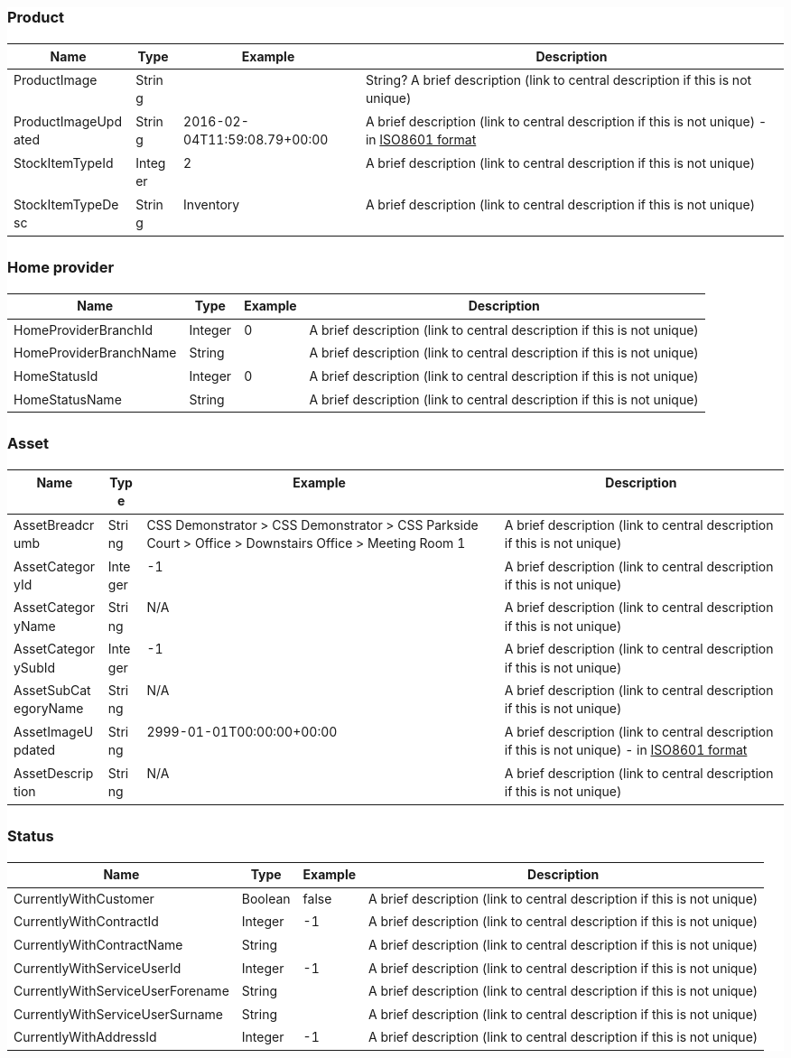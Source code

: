 ### Product

Name | Type | Example | Description
---- | ----- | ----- | --------------------
ProductImage | String |  | String? A brief description (link to central description if this is not unique)
ProductImageUpdated | String | 2016-02-04T11:59:08.79+00:00 | A brief description (link to central description if this is not unique) - in [ISO8601 format](https://www.w3.org/TR/NOTE-datetime)
StockItemTypeId | Integer | 2 | A brief description (link to central description if this is not unique)
StockItemTypeDesc | String | Inventory | A brief description (link to central description if this is not unique)

### Home provider

Name | Type | Example | Description
---- | ----- | ----- | --------------------
HomeProviderBranchId | Integer | 0 | A brief description (link to central description if this is not unique)
HomeProviderBranchName | String |  | A brief description (link to central description if this is not unique)
HomeStatusId | Integer | 0 | A brief description (link to central description if this is not unique)
HomeStatusName | String |  | A brief description (link to central description if this is not unique)

### Asset

Name | Type | Example | Description
---- | ----- | ----- | --------------------
AssetBreadcrumb | String | CSS Demonstrator > CSS Demonstrator > CSS Parkside Court > Office > Downstairs Office > Meeting Room 1 | A brief description (link to central description if this is not unique)
AssetCategoryId | Integer | -1 | A brief description (link to central description if this is not unique)
AssetCategoryName | String | N/A | A brief description (link to central description if this is not unique)
AssetCategorySubId | Integer | -1 | A brief description (link to central description if this is not unique)
AssetSubCategoryName | String | N/A | A brief description (link to central description if this is not unique)
AssetImageUpdated | String | 2999-01-01T00:00:00+00:00 | A brief description (link to central description if this is not unique) - in [ISO8601 format](https://www.w3.org/TR/NOTE-datetime)
AssetDescription | String | N/A | A brief description (link to central description if this is not unique)

### Status

Name | Type | Example | Description
---- | ----- | ----- | --------------------
CurrentlyWithCustomer | Boolean | false | A brief description (link to central description if this is not unique)
CurrentlyWithContractId | Integer | -1 | A brief description (link to central description if this is not unique)
CurrentlyWithContractName | String |  | A brief description (link to central description if this is not unique)
CurrentlyWithServiceUserId | Integer | -1 | A brief description (link to central description if this is not unique)
CurrentlyWithServiceUserForename | String |  | A brief description (link to central description if this is not unique)
CurrentlyWithServiceUserSurname | String |  | A brief description (link to central description if this is not unique)
CurrentlyWithAddressId | Integer | -1 | A brief description (link to central description if this is not unique)